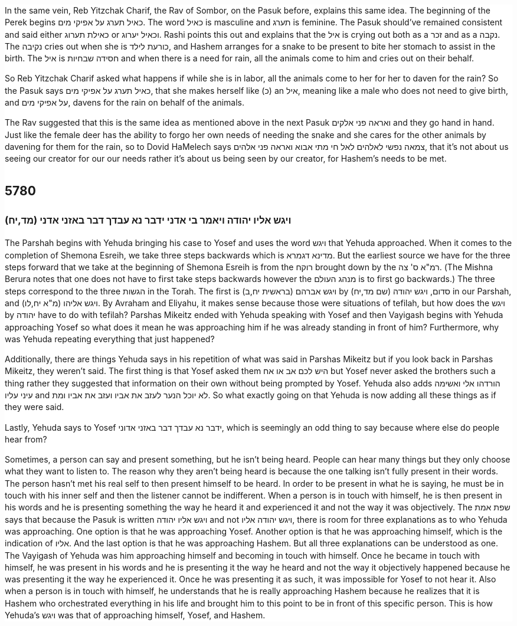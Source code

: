 In the same vein, Reb Yitzchak Charif, the Rav of Sombor, on the Pasuk before, explains this same idea. The beginning of the Perek begins כאיל תערג על אפיקי מים. The word כאיל is masculine and תערג is feminine. The Pasuk should’ve remained consistent and said either כאילת תערוג or וכאיל יערוג. Rashi points this out and explains that the איל is crying out both as a זכר and as a נקבה. The נקיבה cries out when she is כורעת לילד, and Hashem arranges for a snake to be present to bite her stomach to assist in the birth. The איל is חסידה שבחיות and when there is a need for rain, all the animals come to him and cries out on their behalf.

So Reb Yitzchak Charif asked what happens if while she is in labor, all the animals come to her for her to daven for the rain?  So the Pasuk says כאיל תערג על אפיקי מים, that she makes herself like (כ) an איל, meaning like a male who does not need to give birth, and על אפיקי מים, davens for the rain on behalf of the animals.

The Rav suggested that this is the same idea as mentioned above in the next Pasuk ואראה פני אלקים and they go hand in hand. Just like the female deer has the ability to forgo her own needs of needing the snake and she cares for the other animals by davening for them for the rain, so to Dovid HaMelech says צמאה נפשי לאלהים לאל חי מתי אבוא ואראה פני אלהים, that it’s not about us seeing our creator for our our needs rather it’s about us being seen by our creator, for Hashem’s needs to be met.
 ## 5780
 ### ויגש אליו יהודה ויאמר בי אדני ידבר נא עבדך דבר באזני אדני (מד,יח)
 The Parshah begins with Yehuda bringing his case to Yosef and uses the word ויגש that Yehuda approached. When it comes to the completion of Shemona Esreih, we take three steps backwards which is מדינא דגמרא. But the earliest source we have for the three steps forward that we take at the beginning of Shemona Esreih is from the רוקח brought down by the רמ"א ס' צה. (The Mishna Berura notes that one does not have to first take steps backwards however the מנהג העולם is to first go backwards.) The three steps correspond to the three הגשות in the Torah. The first is ויגש אברהם (בראשית יח,ב) by סדום, ויגש יהודה (שם מד,יח) in our Parshah, and ויגש אליהו (מ"א יח,לו). By Avraham and Eliyahu, it makes sense because those were situations of tefilah, but how does the ויגש by יהודה have to do with tefilah?
 Parshas Mikeitz ended with Yehuda speaking with Yosef and then Vayigash begins with Yehuda approaching Yosef so what does it mean he was approaching him if he was already standing in front of him? Furthermore, why was Yehuda repeating everything that just happened?

 Additionally, there are  things Yehuda says in his repetition of what was said in Parshas Mikeitz but if you look back in Parshas Mikeitz, they weren’t said. The first thing is that Yosef asked them היש לכם אב או אח but Yosef never asked the brothers such a thing rather they suggested that information on their own without being prompted by Yosef. Yehuda also adds הורדהו אלי ואשימה עיני עליו and לא יוכל הנער לעזב את אביו ועזב את אביו ומת. So what exactly going on that Yehuda is now adding all these things as if they were said.

 Lastly, Yehuda says to Yosef ידבר נא עבדך דבר באזני אדוני, which is seemingly an odd thing to say because where else do people hear from?

 Sometimes, a person can say and present something, but he isn’t being heard. People can hear many things but they only choose what they want to listen to. The reason why they aren’t being heard is because the one talking isn’t fully present in their words. The person hasn’t met his real self to then present himself to be heard. In order to be present in what he is saying, he must be in touch with his inner self and then the listener cannot be indifferent. When a person is in touch with himself, he is then present in his words and he is presenting something the way he heard it and experienced it and not the way it was objectively.
 The שפת אמת says that because the Pasuk is written ויגש אליו יהודה and not ויגש יהודה אליו, there is room for three explanations as to who Yehuda was approaching. One option is that he was approaching Yosef. Another option is that he was approaching himself, which is the indication of אליו. And the last option is that he was approaching Hashem. But all three explanations can be understood as one. The Vayigash of Yehuda was him approaching himself and becoming in touch with himself. Once he became in touch with himself, he was present in his words and he is presenting it the way he heard and not the way it objectively happened because he was presenting it the way he experienced it. Once he was presenting it as such, it was impossible for Yosef to not hear it. Also when a person is in touch with himself, he understands that he is really approaching Hashem because he realizes that it is Hashem who orchestrated everything in his life and brought him to this point to be in front of this specific person. This is how Yehuda’s ויגש was that of approaching himself, Yosef, and Hashem.
